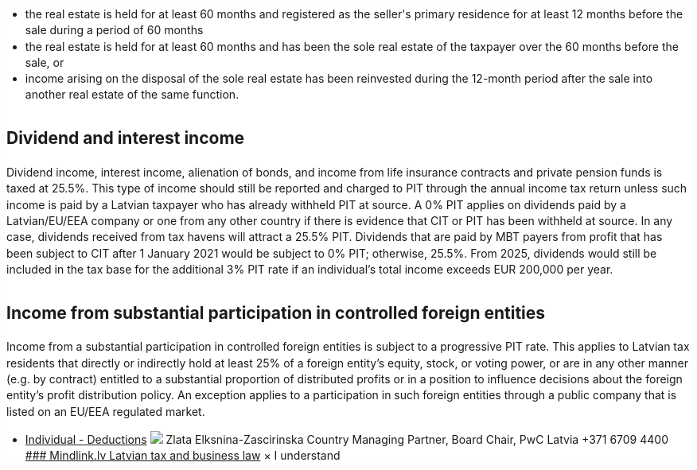 * the real estate is held for at least 60 months and registered as the seller's primary residence for at least 12 months before the sale during a period of 60 months
* the real estate is held for at least 60 months and has been the sole real estate of the taxpayer over the 60 months before the sale, or
* income arising on the disposal of the sole real estate has been reinvested during the 12-month period after the sale into another real estate of the same function.
## Dividend and interest income
Dividend income, interest income, alienation of bonds, and income from life insurance contracts and private pension funds is taxed at 25.5%. This type of income should still be reported and charged to PIT through the annual income tax return unless such income is paid by a Latvian taxpayer who has already withheld PIT at source.
A 0% PIT applies on dividends paid by a Latvian/EU/EEA company or one from any other country if there is evidence that CIT or PIT has been withheld at source.
In any case, dividends received from tax havens will attract a 25.5% PIT. Dividends that are paid by MBT payers from profit that has been subject to CIT after 1 January 2021 would be subject to 0% PIT; otherwise, 25.5%.
From 2025, dividends would still be included in the tax base for the additional 3% PIT rate if an individual’s total income exceeds EUR 200,000 per year.
## Income from substantial participation in controlled foreign entities
Income from a substantial participation in controlled foreign entities is subject to a progressive PIT rate. This applies to Latvian tax residents that directly or indirectly hold at least 25% of a foreign entity’s equity, stock, or voting power, or are in any other manner (e.g. by contract) entitled to a substantial proportion of distributed profits or in a position to influence decisions about the foreign entity’s profit distribution policy. An exception applies to a participation in such foreign entities through a public company that is listed on an EU/EEA regulated market.
* [Individual - Deductions](deductions.html)
![](../../-/media/world-wide-tax-summaries/attachments/latvia---zlata_elksnina-zascirinska.ashx%3Frev=19e242eccd9c44bfaffa896f3d56be2d&revision=19e242ec-cd9c-44bf-affa-896f3d56be2d&hash=25E19670B1F07ACF0BE6589A63496CC9B2A68B71)
Zlata Elksnina-Zascirinska
Country Managing Partner, Board Chair, PwC Latvia
+371 6709 4400
[### Mindlink.lv
Latvian tax and business law](http://www.nodoklis.lv/en/)
×
I understand